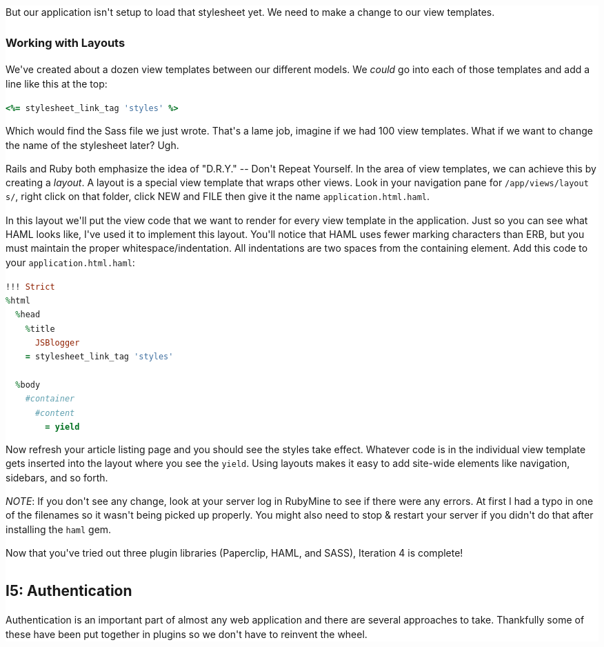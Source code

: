 But our application isn't setup to load that stylesheet yet. We need to make a change to our view templates.

### Working with Layouts

We've created about a dozen view templates between our different models. We _could_ go into each of those templates and add a line like this at the top:

```ruby
<%= stylesheet_link_tag 'styles' %>
```

Which would find the Sass file we just wrote. That's a lame job, imagine if we had 100 view templates. What if we want to change the name of the stylesheet later?  Ugh.

Rails and Ruby both emphasize the idea of "D.R.Y." -- Don't Repeat Yourself. In the area of view templates, we can achieve this by creating a *layout*. A layout is a special view template that wraps other views. Look in your navigation pane for `/app/views/layouts/`, right click on that folder, click NEW and FILE then give it the name `application.html.haml`.

In this layout we'll put the view code that we want to render for every view template in the application. Just so you can see what HAML looks like, I've used it to implement this layout. You'll notice that HAML uses fewer marking characters than ERB, but you must maintain the proper whitespace/indentation. All indentations are two spaces from the containing element. Add this code to your `application.html.haml`:

```ruby
!!! Strict
%html
  %head
    %title
      JSBlogger
    = stylesheet_link_tag 'styles'

  %body
    #container
      #content
        = yield
```

Now refresh your article listing page and you should see the styles take effect. Whatever code is in the individual view template gets inserted into the layout where you see the `yield`. Using layouts makes it easy to add site-wide elements like navigation, sidebars, and so forth.

*NOTE*: If you don't see any change, look at your server log in RubyMine to see if there were any errors. At first I had a typo in one of the filenames so it wasn't being picked up properly. You might also need to stop & restart your server if you didn't do that after installing the `haml` gem.

Now that you've tried out three plugin libraries (Paperclip, HAML, and SASS), Iteration 4 is complete!

## I5: Authentication

Authentication is an important part of almost any web application and there are several approaches to take. Thankfully some of these have been put together in plugins so we don't have to reinvent the wheel. 

